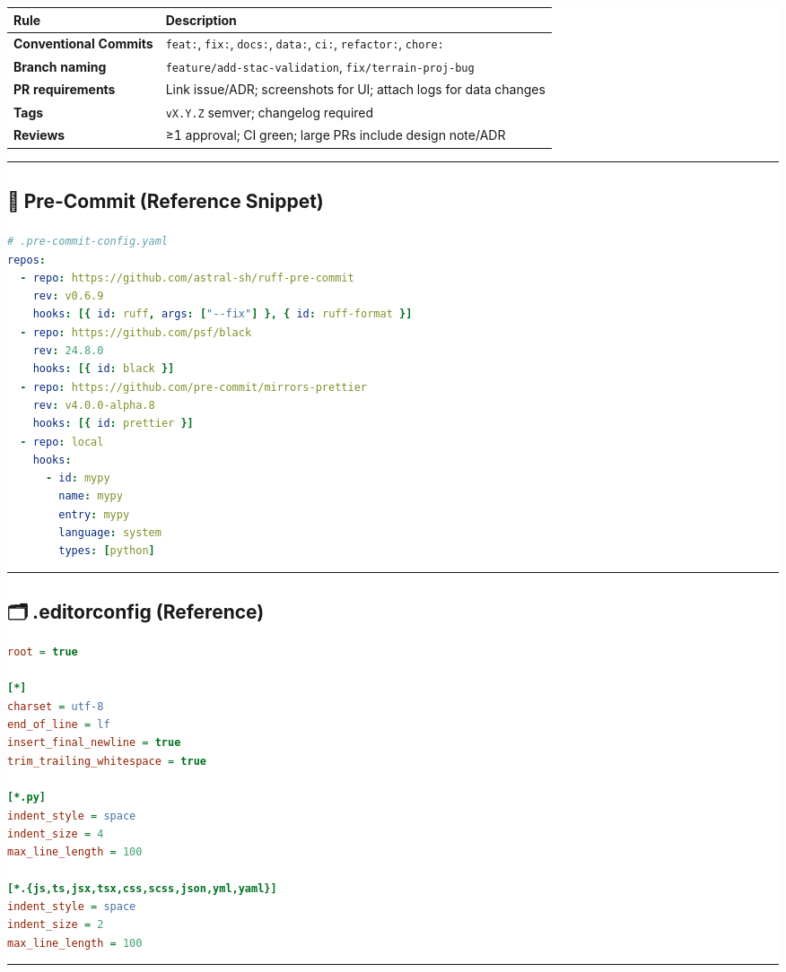 | Rule                     | Description                                                      |
| :----------------------- | :--------------------------------------------------------------- |
| **Conventional Commits** | `feat:`, `fix:`, `docs:`, `data:`, `ci:`, `refactor:`, `chore:`  |
| **Branch naming**        | `feature/add-stac-validation`, `fix/terrain-proj-bug`            |
| **PR requirements**      | Link issue/ADR; screenshots for UI; attach logs for data changes |
| **Tags**                 | `vX.Y.Z` semver; changelog required                              |
| **Reviews**              | ≥1 approval; CI green; large PRs include design note/ADR         |

---

## 🧰 Pre-Commit (Reference Snippet)

```yaml
# .pre-commit-config.yaml
repos:
  - repo: https://github.com/astral-sh/ruff-pre-commit
    rev: v0.6.9
    hooks: [{ id: ruff, args: ["--fix"] }, { id: ruff-format }]
  - repo: https://github.com/psf/black
    rev: 24.8.0
    hooks: [{ id: black }]
  - repo: https://github.com/pre-commit/mirrors-prettier
    rev: v4.0.0-alpha.8
    hooks: [{ id: prettier }]
  - repo: local
    hooks:
      - id: mypy
        name: mypy
        entry: mypy
        language: system
        types: [python]
```

---

## 🗂️ .editorconfig (Reference)

```ini
root = true

[*]
charset = utf-8
end_of_line = lf
insert_final_newline = true
trim_trailing_whitespace = true

[*.py]
indent_style = space
indent_size = 4
max_line_length = 100

[*.{js,ts,jsx,tsx,css,scss,json,yml,yaml}]
indent_style = space
indent_size = 2
max_line_length = 100
```

---